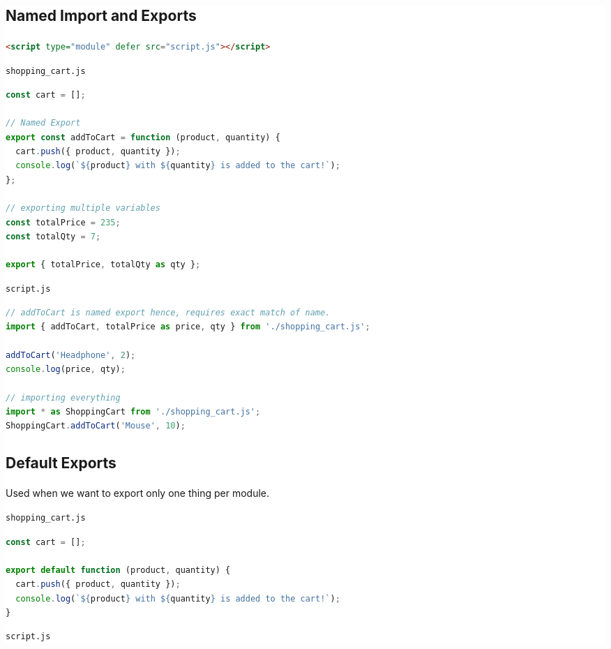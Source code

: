 ## Named Import and Exports

```html
<script type="module" defer src="script.js"></script>
```

`shopping_cart.js`

```js
const cart = [];

// Named Export
export const addToCart = function (product, quantity) {
  cart.push({ product, quantity });
  console.log(`${product} with ${quantity} is added to the cart!`);
};

// exporting multiple variables
const totalPrice = 235;
const totalQty = 7;

export { totalPrice, totalQty as qty };
```

`script.js`

```js
// addToCart is named export hence, requires exact match of name.
import { addToCart, totalPrice as price, qty } from './shopping_cart.js';

addToCart('Headphone', 2);
console.log(price, qty);

// importing everything
import * as ShoppingCart from './shopping_cart.js';
ShoppingCart.addToCart('Mouse', 10);
```

## Default Exports

Used when we want to export only one thing per module.

`shopping_cart.js`

```js
const cart = [];

export default function (product, quantity) {
  cart.push({ product, quantity });
  console.log(`${product} with ${quantity} is added to the cart!`);
}
```

`script.js`
